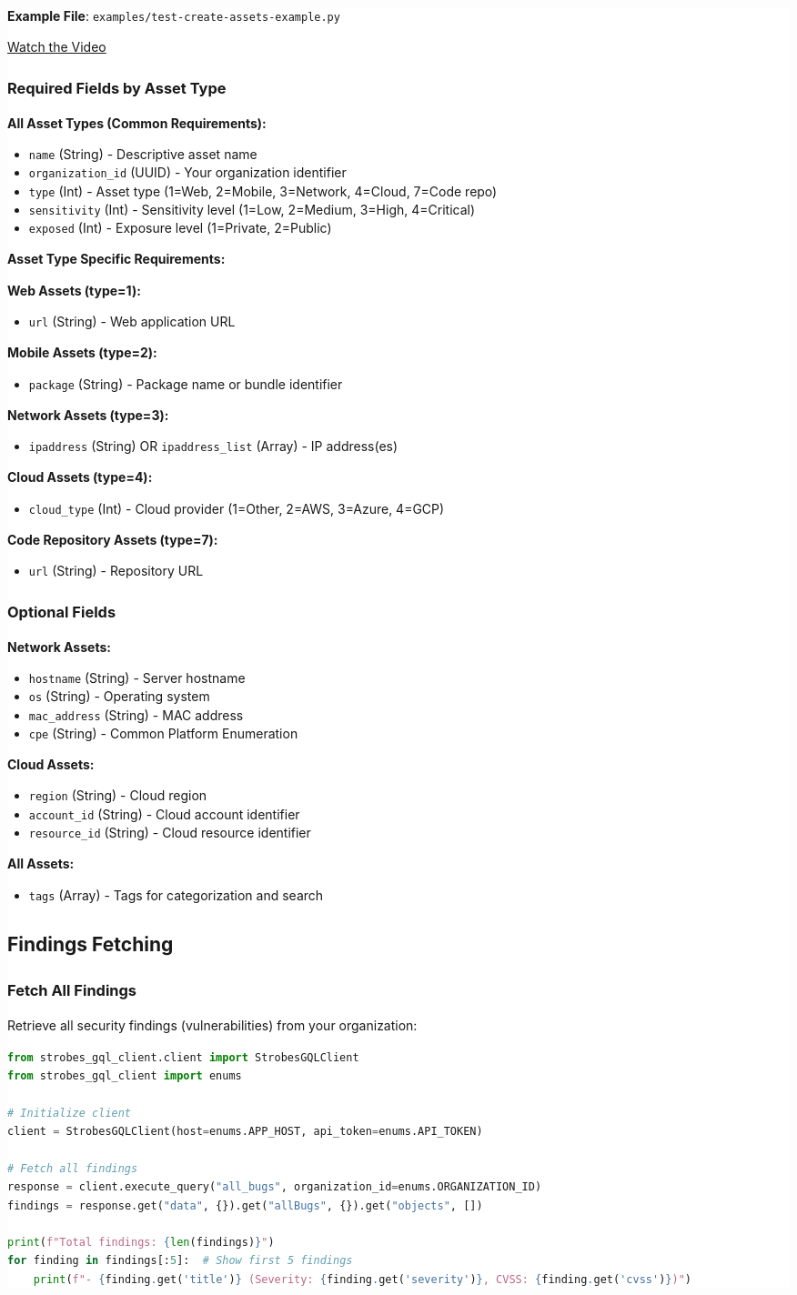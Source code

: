 **Example File**: `examples/test-create-assets-example.py`

[Watch the Video](https://app.arcade.software/share/f31EgZ04ZXdPAzR0jPwb)

### Required Fields by Asset Type

**All Asset Types (Common Requirements):**
- `name` (String) - Descriptive asset name
- `organization_id` (UUID) - Your organization identifier
- `type` (Int) - Asset type (1=Web, 2=Mobile, 3=Network, 4=Cloud, 7=Code repo)
- `sensitivity` (Int) - Sensitivity level (1=Low, 2=Medium, 3=High, 4=Critical)
- `exposed` (Int) - Exposure level (1=Private, 2=Public)

**Asset Type Specific Requirements:**

**Web Assets (type=1):**
- `url` (String) - Web application URL

**Mobile Assets (type=2):**
- `package` (String) - Package name or bundle identifier

**Network Assets (type=3):**
- `ipaddress` (String) OR `ipaddress_list` (Array) - IP address(es)

**Cloud Assets (type=4):**
- `cloud_type` (Int) - Cloud provider (1=Other, 2=AWS, 3=Azure, 4=GCP)

**Code Repository Assets (type=7):**
- `url` (String) - Repository URL

### Optional Fields

**Network Assets:**
- `hostname` (String) - Server hostname
- `os` (String) - Operating system
- `mac_address` (String) - MAC address
- `cpe` (String) - Common Platform Enumeration

**Cloud Assets:**
- `region` (String) - Cloud region
- `account_id` (String) - Cloud account identifier
- `resource_id` (String) - Cloud resource identifier

**All Assets:**
- `tags` (Array) - Tags for categorization and search

## Findings Fetching

### Fetch All Findings

Retrieve all security findings (vulnerabilities) from your organization:

```python
from strobes_gql_client.client import StrobesGQLClient
from strobes_gql_client import enums

# Initialize client
client = StrobesGQLClient(host=enums.APP_HOST, api_token=enums.API_TOKEN)

# Fetch all findings
response = client.execute_query("all_bugs", organization_id=enums.ORGANIZATION_ID)
findings = response.get("data", {}).get("allBugs", {}).get("objects", [])

print(f"Total findings: {len(findings)}")
for finding in findings[:5]:  # Show first 5 findings
    print(f"- {finding.get('title')} (Severity: {finding.get('severity')}, CVSS: {finding.get('cvss')})")
```
